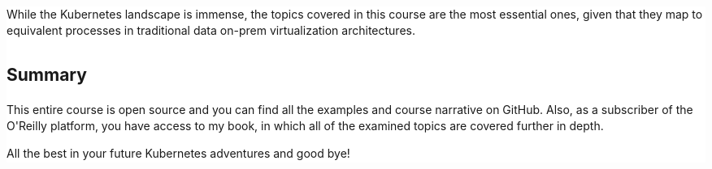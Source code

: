 While the Kubernetes landscape is immense, the topics covered in this course are the most essential ones, given that they map to equivalent processes in traditional data on-prem virtualization architectures.

## Summary

This entire course is open source and you can find all the examples and course narrative on GitHub. Also, as a subscriber of the O'Reilly platform, you have access to my book, in which all of the examined topics are covered further in depth. 

All the best in your future Kubernetes adventures and good bye!






